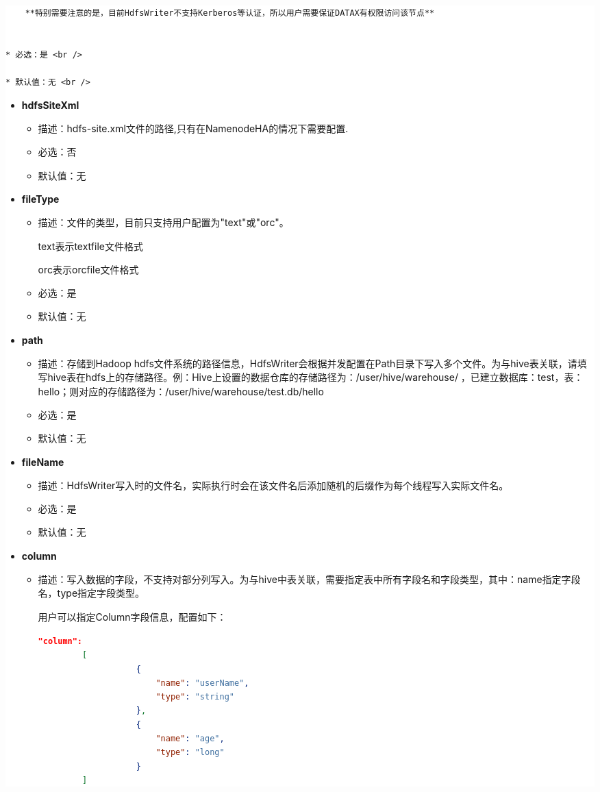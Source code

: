 
		**特别需要注意的是，目前HdfsWriter不支持Kerberos等认证，所以用户需要保证DATAX有权限访问该节点**


	* 必选：是 <br />

	* 默认值：无 <br />
	
* **hdfsSiteXml**

	* 描述：hdfs-site.xml文件的路径,只有在NamenodeHA的情况下需要配置.<br />
		

	* 必选：否 <br />

	* 默认值：无 <br />

* **fileType**

	* 描述：文件的类型，目前只支持用户配置为"text"或"orc"。 <br />

		text表示textfile文件格式

		orc表示orcfile文件格式

	* 必选：是 <br />

	* 默认值：无 <br />
* **path**

	* 描述：存储到Hadoop hdfs文件系统的路径信息，HdfsWriter会根据并发配置在Path目录下写入多个文件。为与hive表关联，请填写hive表在hdfs上的存储路径。例：Hive上设置的数据仓库的存储路径为：/user/hive/warehouse/ ，已建立数据库：test，表：hello；则对应的存储路径为：/user/hive/warehouse/test.db/hello  <br />

	* 必选：是 <br />

	* 默认值：无 <br />

* **fileName**

 	* 描述：HdfsWriter写入时的文件名，实际执行时会在该文件名后添加随机的后缀作为每个线程写入实际文件名。 <br />

	* 必选：是 <br />

	* 默认值：无 <br />
* **column**

	* 描述：写入数据的字段，不支持对部分列写入。为与hive中表关联，需要指定表中所有字段名和字段类型，其中：name指定字段名，type指定字段类型。 <br />

		用户可以指定Column字段信息，配置如下：

		```json
		"column":
                 [
                            {
                                "name": "userName",
                                "type": "string"
                            },
                            {
                                "name": "age",
                                "type": "long"
                            }
                 ]
		```
